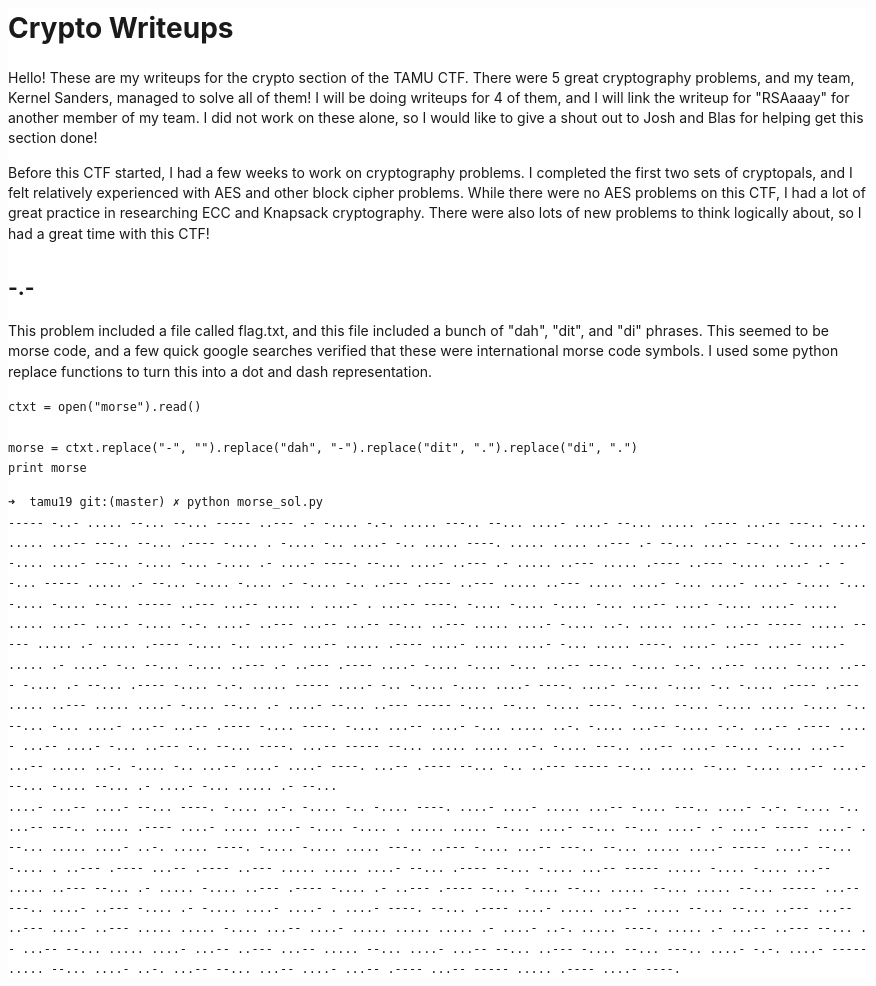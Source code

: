 # Crypto Writeups
Hello! These are my writeups for the crypto section of the TAMU CTF. There were 5 great cryptography problems, and my team, Kernel Sanders, managed to solve all of them! I will be doing writeups for 4 of them, and I will link the writeup for "RSAaaay" for another member of my team. I did not work on these alone, so I would like to give a shout out to Josh and Blas for helping get this section done!

Before this CTF started, I had a few weeks to work on cryptography problems. I completed the first two sets of cryptopals, and I felt relatively experienced with AES and other block cipher problems. While there were no AES problems on this CTF, I had a lot of great practice in researching ECC and Knapsack cryptography. There were also lots of new problems to think logically about, so I had a great time with this CTF!

## -.-
This problem included a file called flag.txt, and this file included a bunch of "dah", "dit", and "di" phrases. This seemed to be morse code, and a few quick google searches verified that these were international morse code symbols. I used some python replace functions to turn this into a dot and dash representation.

```
ctxt = open("morse").read()

morse = ctxt.replace("-", "").replace("dah", "-").replace("dit", ".").replace("di", ".")
print morse
```

```
➜  tamu19 git:(master) ✗ python morse_sol.py
----- -..- ..... --... --... ----- ..--- .- -.... -.-. ..... ---.. --... ....- ....- --... ..... .---- ...-- ---.. -.... ..... ...-- ---.. --... .---- -.... . -.... -.. ....- -.. ..... ----. ..... ..... ..--- .- --... ...-- --... -.... ....- -.... ....- ---.. -.... -... -.... .- ....- ----. --... ....- ..--- .- ..... ..--- ..... .---- ..--- -.... ....- .- --... ----- ..... .- --... -.... -.... .- -.... -.. ..--- .---- ..--- ..... ..--- ..... ....- -... ....- ....- -.... -... -.... -.... --... ----- ..--- ...-- ..... . ....- . ...-- ----. -.... -.... -.... -... ...-- ....- -.... ....- ..... ..... ...-- ....- -.... -.-. ....- ..--- ...-- ...-- --... ..--- ..... ....- -.... ..-. ..... ....- ...-- ----- ..... ----- ..... .- ..... .---- -.... -.. ....- ...-- ..... .---- ....- ..... ....- -... ..... ----. ....- ..--- ...-- ....- ..... .- ....- -.. --... -.... ..--- .- ..--- .---- ....- -.... -.... -... ...-- ---.. -.... -.-. ..--- ..... -.... ..--- -.... .- --... .---- -.... -.-. ..... ----- ....- -.. -.... -.... ....- ----. ....- --... -.... -.. -.... .---- ..--- ..... ..--- ..... ....- -.... --... .- ....- --... ..--- ----- -.... --... -.... ----. -.... --... -.... ..... -.... -.. --... -... ....- ...-- ...-- .---- -.... ----. -.... ...-- ....- -... ..... ..-. -.... ...-- -.... -.-. ...-- .---- ....- ...-- ....- -... ..--- -.. --... ----. ...-- ----- --... ..... ..... ..-. -.... ---.. ...-- ....- --... -.... ...-- ...-- ..... ..-. -.... -.. ...-- ....- ....- ----. ...-- .---- --... -.. ..--- ----- --... ..... --... -.... ...-- ....- --... -.... --... .- ....- -... ..... .- --...
....- ...-- ....- --... ----. -.... ..-. -.... -.. -.... ----. ....- ....- ..... ...-- -.... ---.. ....- -.-. -.... -.. ...-- ---.. ..... .---- ....- ..... ....- -.... -.... . ..... ..... --... ....- --... --... ....- .- ....- ----- ....- . --... ..... ....- ..-. ..... ----. -.... -.... ..... ---.. ..--- -.... ...-- ---.. --... ..... ....- ----- ....- --... -.... . ..--- .---- ...-- .---- ..--- ..... ..... ....- --... .---- --... -.... ...-- ----- ..... -.... -.... ...-- ..... ..--- --... .- ..... -.... ..--- .---- -.... .- ..--- .---- --... -.... --... ..... --... ..... --... ----- ...-- ---.. ....- ..--- -.... .- -.... ....- ....- . ....- ----. --... .---- ....- ..... ...-- ..... --... --... ..--- ...-- ..--- ....- ..--- ..... ..... -.... ...-- ....- ..... ..... ..... .- ....- ..-. ..... ----. ..... .- ...-- ..--- --... .- ...-- --... ..... ....- ...-- ..--- ...-- ..... --... ....- ...-- --... ..--- -.... --... ---.. ....- -.-. ....- ----- ..... --... ....- ..-. ...-- --... ...-- ....- ...-- .---- ...-- ----- ..... .---- ....- ----.
```
